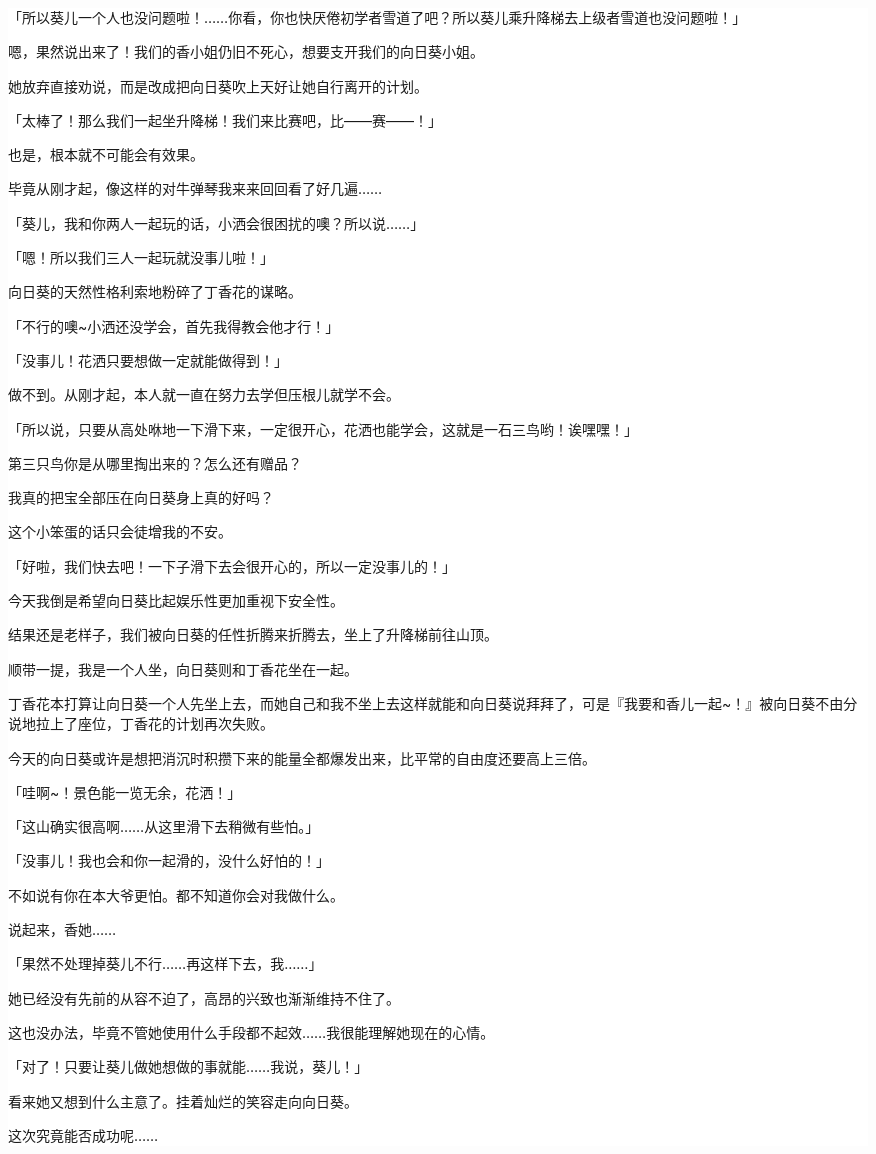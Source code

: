 「所以葵儿一个人也没问题啦！……你看，你也快厌倦初学者雪道了吧？所以葵儿乘升降梯去上级者雪道也没问题啦！」

嗯，果然说出来了！我们的香小姐仍旧不死心，想要支开我们的向日葵小姐。

她放弃直接劝说，而是改成把向日葵吹上天好让她自行离开的计划。

「太棒了！那么我们一起坐升降梯！我们来比赛吧，比——赛——！」

也是，根本就不可能会有效果。

毕竟从刚才起，像这样的对牛弹琴我来来回回看了好几遍……

「葵儿，我和你两人一起玩的话，小洒会很困扰的噢？所以说……」

「嗯！所以我们三人一起玩就没事儿啦！」

向日葵的天然性格利索地粉碎了丁香花的谋略。

「不行的噢~小洒还没学会，首先我得教会他才行！」

「没事儿！花洒只要想做一定就能做得到！」

做不到。从刚才起，本人就一直在努力去学但压根儿就学不会。

「所以说，只要从高处咻地一下滑下来，一定很开心，花洒也能学会，这就是一石三鸟哟！诶嘿嘿！」

第三只鸟你是从哪里掏出来的？怎么还有赠品？

我真的把宝全部压在向日葵身上真的好吗？

这个小笨蛋的话只会徒增我的不安。

「好啦，我们快去吧！一下子滑下去会很开心的，所以一定没事儿的！」

今天我倒是希望向日葵比起娱乐性更加重视下安全性。

结果还是老样子，我们被向日葵的任性折腾来折腾去，坐上了升降梯前往山顶。

顺带一提，我是一个人坐，向日葵则和丁香花坐在一起。

丁香花本打算让向日葵一个人先坐上去，而她自己和我不坐上去这样就能和向日葵说拜拜了，可是『我要和香儿一起~！』被向日葵不由分说地拉上了座位，丁香花的计划再次失败。

今天的向日葵或许是想把消沉时积攒下来的能量全都爆发出来，比平常的自由度还要高上三倍。

「哇啊~！景色能一览无余，花洒！」

「这山确实很高啊……从这里滑下去稍微有些怕。」

「没事儿！我也会和你一起滑的，没什么好怕的！」

不如说有你在本大爷更怕。都不知道你会对我做什么。

说起来，香她……

「果然不处理掉葵儿不行……再这样下去，我……」

她已经没有先前的从容不迫了，高昂的兴致也渐渐维持不住了。

这也没办法，毕竟不管她使用什么手段都不起效……我很能理解她现在的心情。

「对了！只要让葵儿做她想做的事就能……我说，葵儿！」

看来她又想到什么主意了。挂着灿烂的笑容走向向日葵。

这次究竟能否成功呢……
